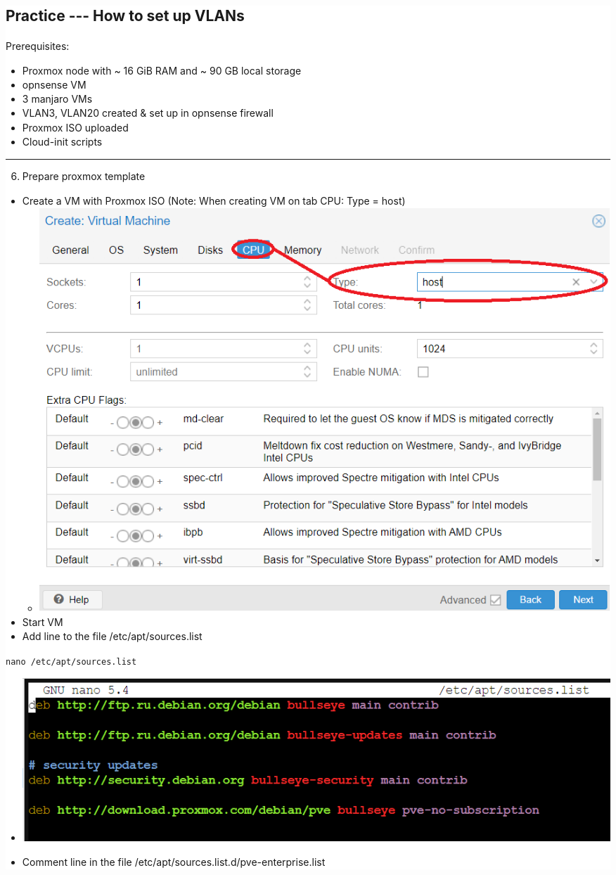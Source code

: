 ## Practice --- How to set up VLANs

Prerequisites:
- Proxmox node with ~ 16 GiB RAM and ~ 90 GB local storage
- opnsense VM
- 3 manjaro VMs
- VLAN3, VLAN20 created & set up in opnsense firewall
- Proxmox ISO uploaded
- Cloud-init scripts
---------------------------------------------------------------------------
6. Prepare proxmox template
* Create a VM with Proxmox ISO (Note: When creating VM on tab CPU: Type = host)
  - ![Type host](./pictures/type_host.png)
* Start VM
* Add line to the file /etc/apt/sources.list
```
nano /etc/apt/sources.list
```
  - ![Proxmox_setup_1](./pictures/pve-no-subscription.png)
* Comment line in the file /etc/apt/sources.list.d/pve-enterprise.list